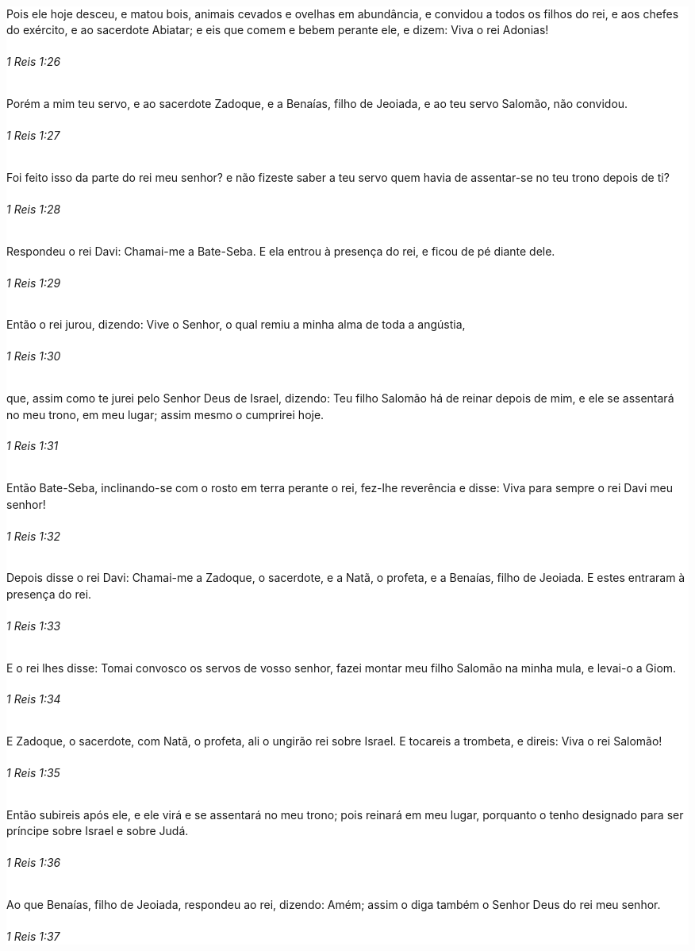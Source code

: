 Pois ele hoje desceu, e matou bois, animais cevados e ovelhas em abundância, e convidou a todos os filhos do rei, e aos chefes do exército, e ao sacerdote Abiatar; e eis que comem e bebem perante ele, e dizem: Viva o rei Adonias!

###### 1 Reis 1:26

Porém a mim teu servo, e ao sacerdote Zadoque, e a Benaías, filho de Jeoiada, e ao teu servo Salomão, não convidou.

###### 1 Reis 1:27

Foi feito isso da parte do rei meu senhor? e não fizeste saber a teu servo quem havia de assentar-se no teu trono depois de ti?

###### 1 Reis 1:28

Respondeu o rei Davi: Chamai-me a Bate-Seba. E ela entrou à presença do rei, e ficou de pé diante dele.

###### 1 Reis 1:29

Então o rei jurou, dizendo: Vive o Senhor, o qual remiu a minha alma de toda a angústia,

###### 1 Reis 1:30

que, assim como te jurei pelo Senhor Deus de Israel, dizendo: Teu filho Salomão há de reinar depois de mim, e ele se assentará no meu trono, em meu lugar; assim mesmo o cumprirei hoje.

###### 1 Reis 1:31

Então Bate-Seba, inclinando-se com o rosto em terra perante o rei, fez-lhe reverência e disse: Viva para sempre o rei Davi meu senhor!

###### 1 Reis 1:32

Depois disse o rei Davi: Chamai-me a Zadoque, o sacerdote, e a Natã, o profeta, e a Benaías, filho de Jeoiada. E estes entraram à presença do rei.

###### 1 Reis 1:33

E o rei lhes disse: Tomai convosco os servos de vosso senhor, fazei montar meu filho Salomão na minha mula, e levai-o a Giom.

###### 1 Reis 1:34

E Zadoque, o sacerdote, com Natã, o profeta, ali o ungirão rei sobre Israel. E tocareis a trombeta, e direis: Viva o rei Salomão!

###### 1 Reis 1:35

Então subireis após ele, e ele virá e se assentará no meu trono; pois reinará em meu lugar, porquanto o tenho designado para ser príncipe sobre Israel e sobre Judá.

###### 1 Reis 1:36

Ao que Benaías, filho de Jeoiada, respondeu ao rei, dizendo: Amém; assim o diga também o Senhor Deus do rei meu senhor.

###### 1 Reis 1:37
